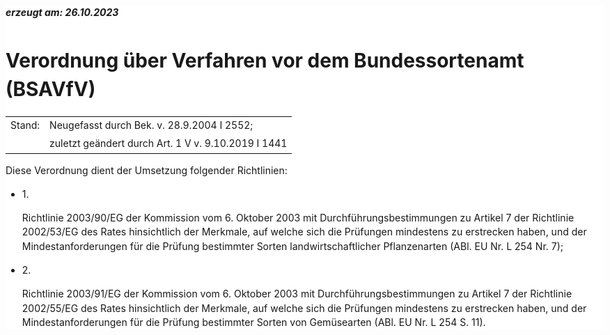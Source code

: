 <td colspan="2">

  
  

##### erzeugt am: 26.10.2023

</td>

</tr>

</table>

<span id="BJNR000230986.html"></span>

# Verordnung über Verfahren vor dem Bundessortenamt (BSAVfV)

<div>

<div class="jnhtml">

|        |                                                     |
| ------ | --------------------------------------------------- |
| Stand: | Neugefasst durch Bek. v. 28.9.2004 I 2552;          |
|        | zuletzt geändert durch Art. 1 V v. 9.10.2019 I 1441 |

</div>

</div>

<div>

<div class="jnhtml">

<div>

<div class="jurAbsatz">

Diese Verordnung dient der Umsetzung folgender Richtlinien:

  - 1\.
    
    <div style="">
    
    Richtlinie 2003/90/EG der Kommission vom 6. Oktober 2003 mit
    Durchführungsbestimmungen zu Artikel 7 der Richtlinie 2002/53/EG
    des Rates hinsichtlich der Merkmale, auf welche sich die Prüfungen
    mindestens zu erstrecken haben, und der Mindestanforderungen für die
    Prüfung bestimmter Sorten landwirtschaftlicher Pflanzenarten (ABl.
    EU Nr. L 254 Nr. 7);
    
    </div>

  - 2\.
    
    <div style="">
    
    Richtlinie 2003/91/EG der Kommission vom 6. Oktober 2003 mit
    Durchführungsbestimmungen zu Artikel 7 der Richtlinie 2002/55/EG
    des Rates hinsichtlich der Merkmale, auf welche sich die Prüfungen
    mindestens zu erstrecken haben, und der Mindestanforderungen für die
    Prüfung bestimmter Sorten von Gemüsearten (ABl. EU Nr. L 254 S. 11).
    